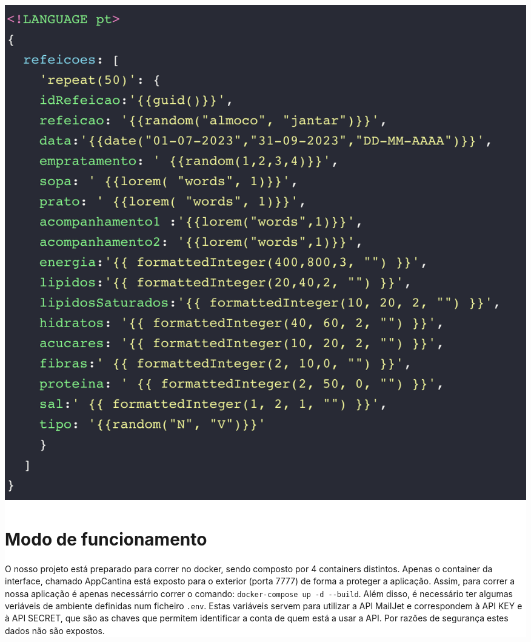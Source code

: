 ![meals](imagens/meals.png  "Dataset refeições")

# Modo de funcionamento

O nosso projeto está preparado para correr no docker, sendo composto por 4 containers distintos. Apenas o container da interface, chamado AppCantina está exposto para o exterior (porta 7777) de  forma a proteger a aplicação. Assim, para correr a  nossa aplicação é apenas necessárrio correr o comando:  `docker-compose up -d --build`.
Além disso, é necessário ter algumas veriáveis de ambiente definidas num ficheiro `.env`. Estas variáveis servem para utilizar a API MailJet e correspondem à API KEY e à API SECRET, que são as chaves que permitem identificar a conta de quem está a usar a API. Por razões de segurança estes dados não são expostos.